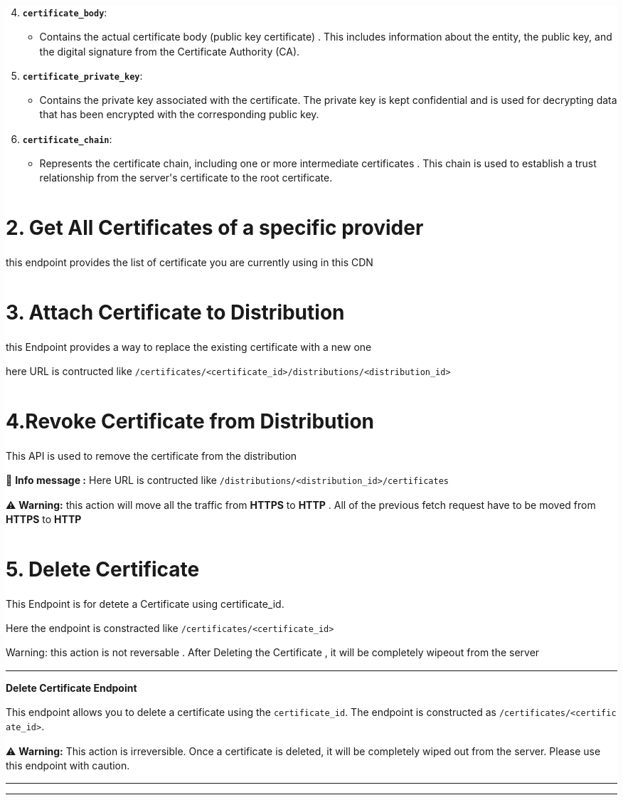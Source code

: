 4. **`certificate_body`**: 
   
   - Contains the actual certificate body (public key certificate) . This includes information about the entity, the public key, and the digital signature from the Certificate Authority (CA).

5. **`certificate_private_key`**: 
   
   - Contains the private key associated with the certificate. The private key is kept confidential and is used for decrypting data that has been encrypted with the corresponding public key.

6. **`certificate_chain`**: 
   
   - Represents the certificate chain, including one or more intermediate certificates . This chain is used to establish a trust relationship from the server's certificate to the root certificate.

# 2. Get All Certificates of a specific provider

this endpoint provides the list of certificate you are currently using in this CDN 

# 3. Attach Certificate to Distribution

this Endpoint provides a way to replace the existing certificate with a  new one 

here URL is contructed like `/certificates/<certificate_id>/distributions/<distribution_id>`

# 4.Revoke Certificate from Distribution

This API is used to remove  the certificate from the distribution 

📢 **Info message :**  Here URL is contructed like `/distributions/<distribution_id>/certificates`

⚠️ **Warning:**  this action will move all the traffic from **HTTPS** to **HTTP** . All of the previous fetch request have to be moved from **HTTPS** to **HTTP**

# 5. Delete Certificate

This Endpoint is for detete a Certificate using certificate_id.

Here the endpoint is constracted like `/certificates/<certificate_id>`

Warning: this action is not reversable . After Deleting the Certificate , it will be completely wipeout from the server

---

**Delete Certificate Endpoint**

This endpoint allows you to delete a certificate using the `certificate_id`. The endpoint is constructed as `/certificates/<certificate_id>`.

⚠️ **Warning:** This action is irreversible. Once a certificate is deleted, it will be completely wiped out from the server. Please use this endpoint with caution.

---

---